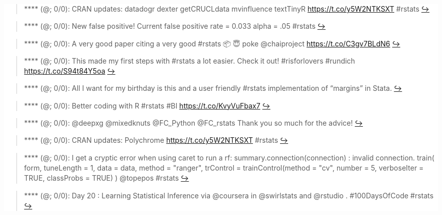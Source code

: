 

> **** (@; 0/0): CRAN updates: datadogr dexter getCRUCLdata mvinfluence textTinyR https://t.co/y5W2NTKSXT #rstats  [&#8618;](https://twitter.com/dataandme/status/997160396984373249)




> **** (@; 0/0): New false positive! Current false positive rate = 0.033 alpha = .05 #rstats  [&#8618;](https://twitter.com/dataandme/status/997159837531242496)




> **** (@; 0/0): A very good paper citing a very good #rstats 📦 😇 poke @chaiproject https://t.co/C3gv7BLdN6  [&#8618;](https://twitter.com/dataandme/status/997158821406609410)




> **** (@; 0/0): This made my first steps with #rstats a lot easier. Check it out! #risforlovers #rundich https://t.co/S94t84Y5oa  [&#8618;](https://twitter.com/dataandme/status/997158590858264576)




> **** (@; 0/0): All I want for my birthday is this and a user friendly #rstats implementation of “margins” in Stata.  [&#8618;](https://twitter.com/dataandme/status/997158384611856385)




> **** (@; 0/0): Better coding with R #rstats #BI https://t.co/KvyVuFbax7  [&#8618;](https://twitter.com/dataandme/status/997155708872294403)




> **** (@; 0/0): @deepxg @mixedknuts @FC_Python @FC_rstats Thank you so much for the advice!  [&#8618;](https://twitter.com/dataandme/status/997154359342444545)




> **** (@; 0/0): CRAN updates: Polychrome https://t.co/y5W2NTKSXT #rstats  [&#8618;](https://twitter.com/dataandme/status/997145306574835713)




> **** (@; 0/0): I get a cryptic error when using caret to run a rf: summary.connection(connection) : invalid connection. train(
form, tuneLength = 1, data = data, method = "ranger", trControl = trainControl(method = "cv", number = 5, verboseIter = TRUE, classProbs = TRUE)
) @topepos  #rstats  [&#8618;](https://twitter.com/dataandme/status/997137610555449344)




> **** (@; 0/0): Day 20 : Learning Statistical Inference  via @coursera in @swirlstats and @rstudio .
#100DaysOfCode 
#rstats  [&#8618;](https://twitter.com/dataandme/status/997131229697904640)




